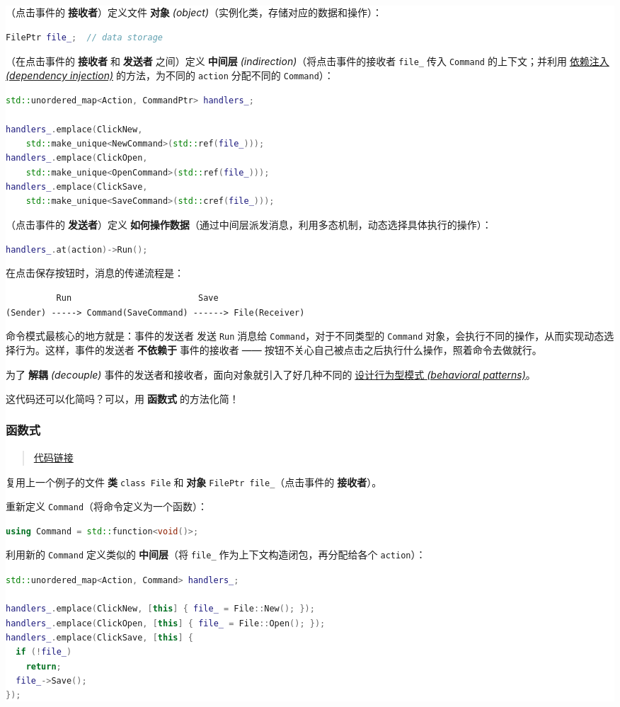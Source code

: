 （点击事件的 **接收者**）定义文件 **对象** _(object)_（实例化类，存储对应的数据和操作）：

``` cpp
FilePtr file_;  // data storage
```

（在点击事件的 **接收者** 和 **发送者** 之间）定义 **中间层** _(indirection)_（将点击事件的接收者 `file_` 传入 `Command` 的上下文；并利用 [依赖注入 _(dependency injection)_](https://en.wikipedia.org/wiki/Dependency_injection) 的方法，为不同的 `action` 分配不同的 `Command`）：

``` cpp
std::unordered_map<Action, CommandPtr> handlers_;

handlers_.emplace(ClickNew,
    std::make_unique<NewCommand>(std::ref(file_)));
handlers_.emplace(ClickOpen,
    std::make_unique<OpenCommand>(std::ref(file_)));
handlers_.emplace(ClickSave,
    std::make_unique<SaveCommand>(std::cref(file_)));
```

（点击事件的 **发送者**）定义 **如何操作数据**（通过中间层派发消息，利用多态机制，动态选择具体执行的操作）：

``` cpp
handlers_.at(action)->Run();
```

在点击保存按钮时，消息的传递流程是：

```
          Run                         Save
(Sender) -----> Command(SaveCommand) ------> File(Receiver)
```

命令模式最核心的地方就是：事件的发送者 发送 `Run` 消息给 `Command`，对于不同类型的 `Command` 对象，会执行不同的操作，从而实现动态选择行为。这样，事件的发送者 **不依赖于** 事件的接收者 —— 按钮不关心自己被点击之后执行什么操作，照着命令去做就行。

为了 **解耦** _(decouple)_ 事件的发送者和接收者，面向对象就引入了好几种不同的 [设计行为型模式 _(behavioral patterns)_](../2017/Design-Patterns-Notes-3.md#Decouple-Sender-Receiver)。

这代码还可以化简吗？可以，用 **函数式** 的方法化简！

### 函数式

> [代码链接](Thinking-Programming-Paradigms/object-oriented.cc)

复用上一个例子的文件 **类** `class File` 和 **对象** `FilePtr file_`（点击事件的 **接收者**）。

重新定义 `Command`（将命令定义为一个函数）：

``` cpp
using Command = std::function<void()>;
```

利用新的 `Command` 定义类似的 **中间层**（将 `file_` 作为上下文构造闭包，再分配给各个 `action`）：

``` cpp
std::unordered_map<Action, Command> handlers_;

handlers_.emplace(ClickNew, [this] { file_ = File::New(); });
handlers_.emplace(ClickOpen, [this] { file_ = File::Open(); });
handlers_.emplace(ClickSave, [this] {
  if (!file_)
    return;
  file_->Save();
});
```
